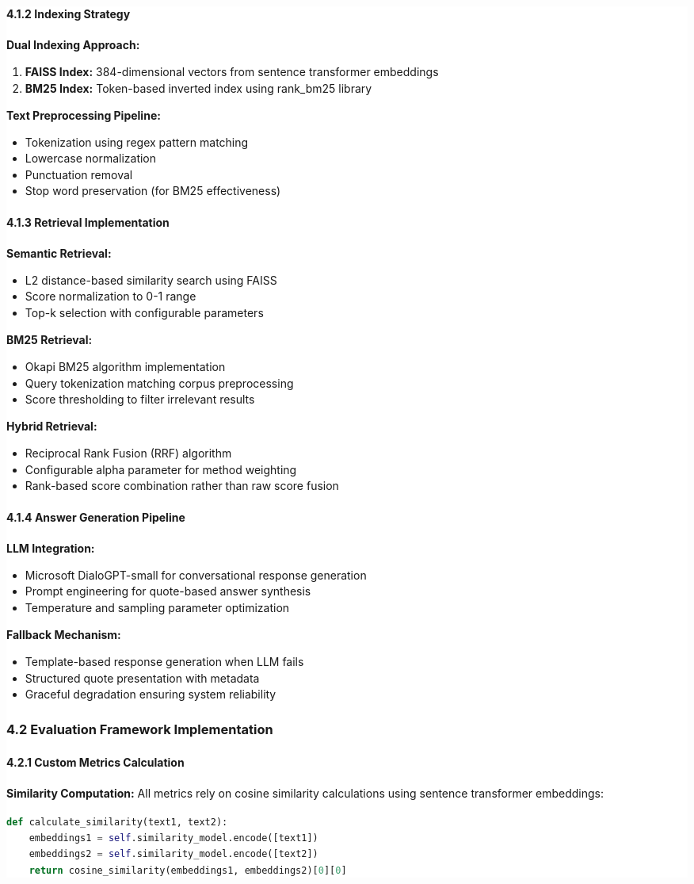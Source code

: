 #### 4.1.2 Indexing Strategy

**Dual Indexing Approach:**
1. **FAISS Index:** 384-dimensional vectors from sentence transformer embeddings
2. **BM25 Index:** Token-based inverted index using rank_bm25 library

**Text Preprocessing Pipeline:**
- Tokenization using regex pattern matching
- Lowercase normalization
- Punctuation removal
- Stop word preservation (for BM25 effectiveness)

#### 4.1.3 Retrieval Implementation

**Semantic Retrieval:**
- L2 distance-based similarity search using FAISS
- Score normalization to 0-1 range
- Top-k selection with configurable parameters

**BM25 Retrieval:**
- Okapi BM25 algorithm implementation
- Query tokenization matching corpus preprocessing
- Score thresholding to filter irrelevant results

**Hybrid Retrieval:**
- Reciprocal Rank Fusion (RRF) algorithm
- Configurable alpha parameter for method weighting
- Rank-based score combination rather than raw score fusion

#### 4.1.4 Answer Generation Pipeline

**LLM Integration:**
- Microsoft DialoGPT-small for conversational response generation
- Prompt engineering for quote-based answer synthesis
- Temperature and sampling parameter optimization

**Fallback Mechanism:**
- Template-based response generation when LLM fails
- Structured quote presentation with metadata
- Graceful degradation ensuring system reliability

### 4.2 Evaluation Framework Implementation

#### 4.2.1 Custom Metrics Calculation

**Similarity Computation:**
All metrics rely on cosine similarity calculations using sentence transformer embeddings:

```python
def calculate_similarity(text1, text2):
    embeddings1 = self.similarity_model.encode([text1])
    embeddings2 = self.similarity_model.encode([text2])
    return cosine_similarity(embeddings1, embeddings2)[0][0]
```
